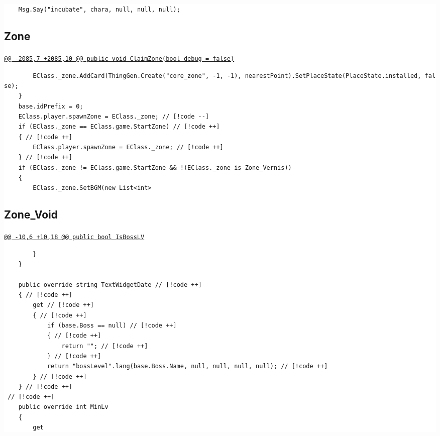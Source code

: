 ```cs:line-numbers=41
	Msg.Say("incubate", chara, null, null, null);
```

## Zone

[`@@ -2085,7 +2085,10 @@ public void ClaimZone(bool debug = false)`](https://github.com/Elin-Modding-Resources/Elin-Decompiled/blob/95cc2e945dad27d1a5b2c38157d418b1f102bf17/Elin/Zone.cs#L2085)
```cs:line-numbers=2085
		EClass._zone.AddCard(ThingGen.Create("core_zone", -1, -1), nearestPoint).SetPlaceState(PlaceState.installed, false);
	}
	base.idPrefix = 0;
	EClass.player.spawnZone = EClass._zone; // [!code --]
	if (EClass._zone == EClass.game.StartZone) // [!code ++]
	{ // [!code ++]
		EClass.player.spawnZone = EClass._zone; // [!code ++]
	} // [!code ++]
	if (EClass._zone != EClass.game.StartZone && !(EClass._zone is Zone_Vernis))
	{
		EClass._zone.SetBGM(new List<int>
```

## Zone_Void

[`@@ -10,6 +10,18 @@ public bool IsBossLV`](https://github.com/Elin-Modding-Resources/Elin-Decompiled/blob/95cc2e945dad27d1a5b2c38157d418b1f102bf17/Elin/Zone_Void.cs#L10)
```cs:line-numbers=10
		}
	}

	public override string TextWidgetDate // [!code ++]
	{ // [!code ++]
		get // [!code ++]
		{ // [!code ++]
			if (base.Boss == null) // [!code ++]
			{ // [!code ++]
				return ""; // [!code ++]
			} // [!code ++]
			return "bossLevel".lang(base.Boss.Name, null, null, null, null); // [!code ++]
		} // [!code ++]
	} // [!code ++]
 // [!code ++]
	public override int MinLv
	{
		get
```

<style scoped>.vp-doc h1,.vp-doc h2,.vp-doc h3,.vp-doc h4,.vp-doc h5,.vp-doc h6 {text-transform: none;} .h3 {}</style>